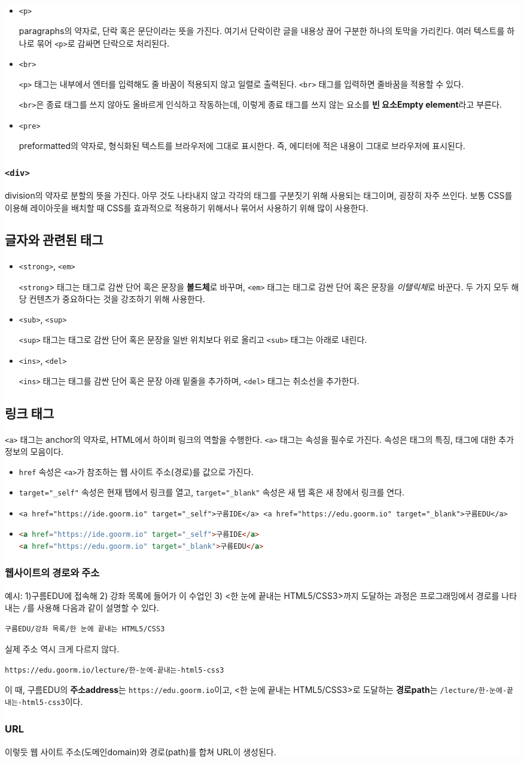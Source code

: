 - `<p>`

  paragraphs의 약자로, 단락 혹은 문단이라는 뜻을 가진다. 여기서 단락이란 글을 내용상 끊어 구분한 하나의 토막을 가리킨다. 여러 텍스트를 하나로 묶어 `<p>`로 감싸면 단락으로 처리된다.

- `<br>`

  `<p>` 태그는 내부에서 엔터를 입력해도 줄 바꿈이 적용되지 않고 일렬로 출력된다. `<br>` 태그를 입력하면 줄바꿈을 적용할 수 있다.

  `<br>`은 종료 태그를 쓰지 않아도 올바르게 인식하고 작동하는데, 이렇게 종료 태그를 쓰지 않는 요소를 **빈 요소Empty element**라고 부른다.

- `<pre>`

  preformatted의 약자로, 형식화된 텍스트를 브라우저에 그대로 표시한다. 즉, 에디터에 적은 내용이 그대로 브라우저에 표시된다.

### `<div>`

division의 약자로 분할의 뜻을 가진다. 아무 것도 나타내지 않고 각각의 태그를 구분짓기 위해 사용되는 태그이며, 굉장히 자주 쓰인다. 보통 CSS를 이용해 레이아웃을 배치할 때 CSS를 효과적으로 적용하기 위해서나 묶어서 사용하기 위해 많이 사용한다.

## 글자와 관련된 태그

- `<strong>`, `<em>`

  `<strong`> 태그는 태그로 감싼 단어 혹은 문장을 **볼드체**로 바꾸며, `<em>` 태그는 태그로 감싼 단어 혹은 문장을 *이탤릭체*로 바꾼다. 두 가지 모두 해당 컨텐츠가 중요하다는 것을 강조하기 위해 사용한다.

- `<sub>`, `<sup>`

  `<sup>` 태그는 태그로 감싼 단어 혹은 문장을 일반 위치보다 위로 올리고 `<sub>` 태그는 아래로 내린다.

- `<ins>`, `<del>`

  `<ins>` 태그는 태그를 감싼 단어 혹은 문장 아래 밑줄을 추가하며, `<del>` 태그는 취소선을 추가한다.

## 링크 태그

`<a>` 태그는 anchor의 약자로, HTML에서 하이퍼 링크의 역할을 수행한다. `<a>` 태그는 속성을 필수로 가진다. 속성은 태그의 특징, 태그에 대한 추가 정보의 모음이다.

- `href` 속성은 `<a>`가 참조하는 웹 사이트 주소(경로)를 값으로 가진다.

- `target="_self"` 속성은 현재 탭에서 링크를 열고, `target="_blank"` 속성은 새 탭 혹은 새 창에서 링크를 연다.

- `<a href="https://ide.goorm.io" target="_self">구름IDE</a> <a href="https://edu.goorm.io" target="_blank">구름EDU</a>`

- ```html
  <a href="https://ide.goorm.io" target="_self">구름IDE</a>
  <a href="https://edu.goorm.io" target="_blank">구름EDU</a>
  ```

### 웹사이트의 경로와 주소

예시: 1)구름EDU에 접속해 2) 강좌 목록에 들어가 이 수업인 3) <한 눈에 끝내는 HTML5/CSS3>까지 도달하는 과정은 프로그래밍에서 경로를 나타내는 `/`를 사용해 다음과 같이 설명할 수 있다.

`구름EDU/강좌 목록/한 눈에 끝내는 HTML5/CSS3`

실제 주소 역시 크게 다르지 않다.

`https://edu.goorm.io/lecture/한-눈에-끝내는-html5-css3`

이 때, 구름EDU의 **주소address**는 `https://edu.goorm.io`이고, <한 눈에 끝내는 HTML5/CSS3>로 도달하는 **경로path**는 `/lecture/한-눈에-끝내는-html5-css3`이다.

### URL

이렇듯 웹 사이트 주소(도메인domain)와 경로(path)를 합쳐 URL이 생성된다.

  ```